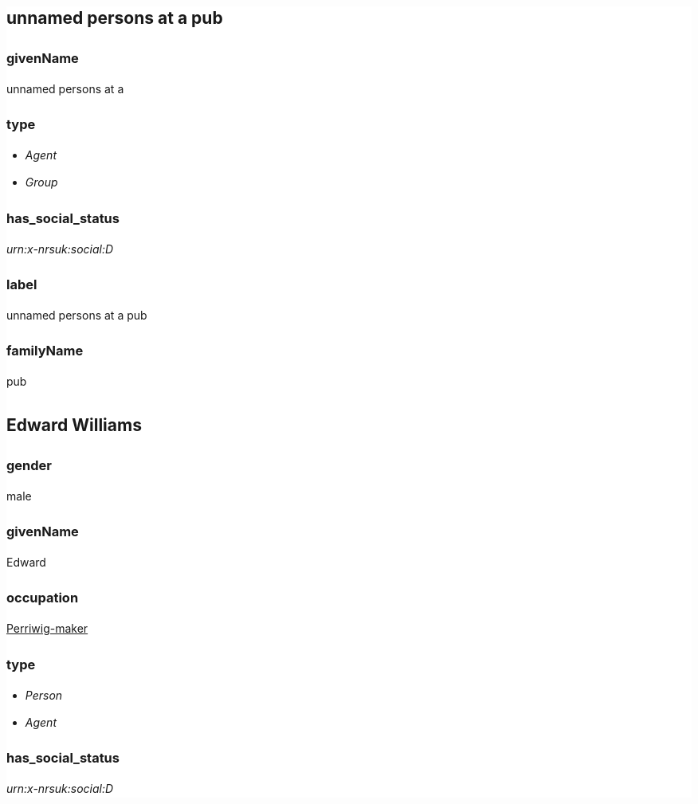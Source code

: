## unnamed persons at a pub

### givenName


unnamed persons at a

### type

 - *Agent*

 - *Group*

### has_social_status


*urn:x-nrsuk:social:D*

### label


unnamed persons at a pub

### familyName


pub

## Edward Williams

### gender


male

### givenName


Edward

### occupation


[Perriwig-maker](#Perriwig-maker)

### type

 - *Person*

 - *Agent*

### has_social_status


*urn:x-nrsuk:social:D*
